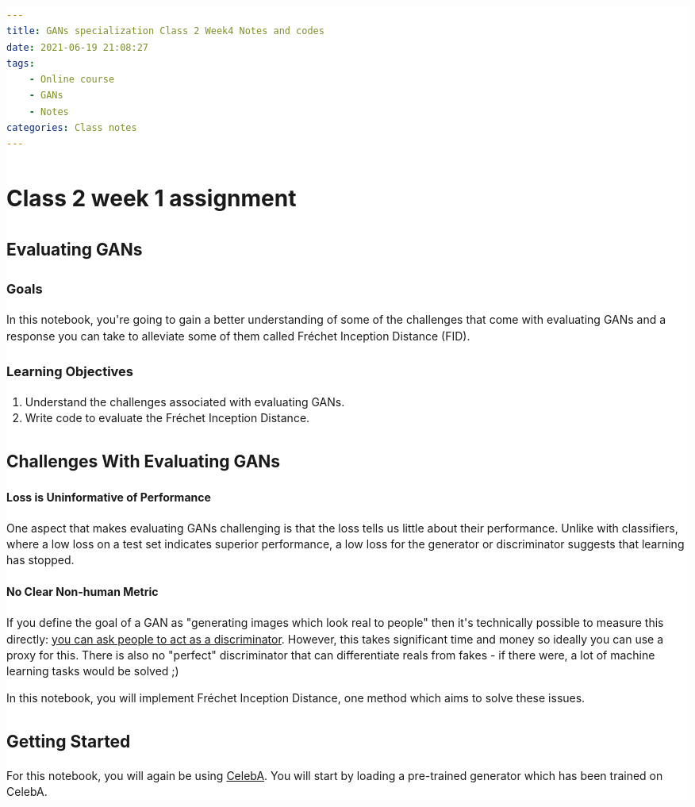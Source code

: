 ```yaml
---
title: GANs specialization Class 2 Week4 Notes and codes
date: 2021-06-19 21:08:27
tags:
	- Online course
	- GANs
	- Notes
categories: Class notes
---
```


# Class 2 week 1 assignment

##  Evaluating GANs

### Goals
In this notebook, you're going to gain a better understanding of some of the challenges that come with evaluating GANs and a response you can take to alleviate some of them called Fréchet Inception Distance (FID).



### Learning Objectives
1.   Understand the challenges associated with evaluating GANs.
2.   Write code to evaluate the Fréchet Inception Distance.



## Challenges With Evaluating GANs

#### Loss is Uninformative of Performance
One aspect that makes evaluating GANs challenging is that the loss tells us little about their performance. Unlike with classifiers, where a low loss on a test set indicates superior performance, a low loss for the generator or discriminator suggests that learning has stopped. 


#### No Clear Non-human Metric
If you define the goal of a GAN as "generating images which look real to people" then it's technically possible to measure this directly: [you can ask people to act as a discriminator](https://arxiv.org/abs/1904.01121). However, this takes significant time and money so ideally you can use a proxy for this. There is also no "perfect" discriminator that can differentiate reals from fakes - if there were, a lot of machine learning tasks would be solved ;)

In this notebook, you will implement Fréchet Inception Distance, one method which aims to solve these issues. 

## Getting Started
For this notebook, you will again be using [CelebA](http://mmlab.ie.cuhk.edu.hk/projects/CelebA.html). You will start by loading a pre-trained generator which has been trained on CelebA.
